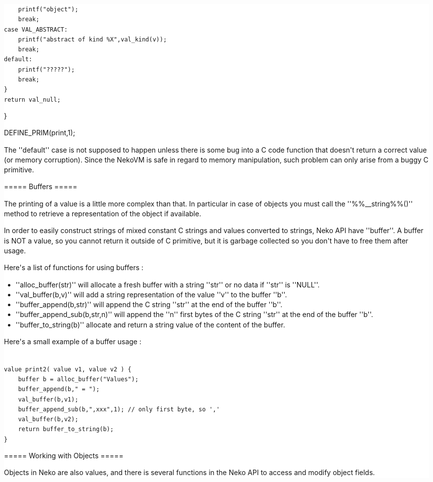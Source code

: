 		printf("object");
		break;
	case VAL_ABSTRACT:
		printf("abstract of kind %X",val_kind(v));
		break;
	default:
		printf("?????");
		break;
	}
	return val_null;
}

DEFINE_PRIM(print,1);
</code>

The ''default'' case is not supposed to happen unless there is some bug into a C code function that doesn't return a correct value (or memory corruption). Since the NekoVM is safe in regard to memory manipulation, such problem can only arise from a buggy C primitive.

===== Buffers =====

The printing of a value is a little more complex than that. In particular in case of objects you must call the ''%%__string%%()'' method to retrieve a representation of the object if available.

In order to easily construct strings of mixed constant C strings and values converted to strings, Neko API have ''buffer''. A buffer is NOT a value, so you cannot return it outside of C primitive, but it is garbage collected so you don't have to free them after usage.

Here's a list of functions for using buffers :

  * ''alloc_buffer(str)'' will allocate a fresh buffer with a string ''str'' or no data if ''str'' is ''NULL''.
  * ''val_buffer(b,v)'' will add a string representation of the value ''v'' to the buffer ''b''.
  * ''buffer_append(b,str)'' will append the C string ''str'' at the end of the buffer ''b''.
  * ''buffer_append_sub(b,str,n)'' will append the ''n'' first bytes of the C string ''str'' at the end of the buffer ''b''.
  * ''buffer_to_string(b)'' allocate and return a string value of the content of the buffer.

Here's a small example of a buffer usage :

<code c>
value print2( value v1, value v2 ) {
	buffer b = alloc_buffer("Values");
	buffer_append(b," = ");
	val_buffer(b,v1);
	buffer_append_sub(b,",xxx",1); // only first byte, so ','
	val_buffer(b,v2);
	return buffer_to_string(b);
}
</code>

===== Working with Objects =====

Objects in Neko are also values, and there is several functions in the Neko API to access and modify object fields.
